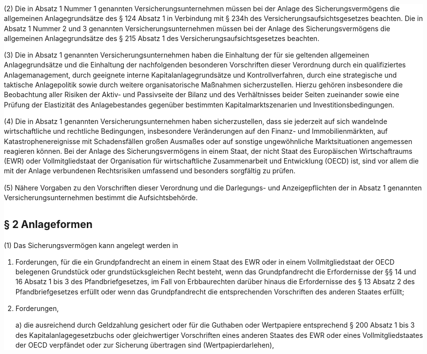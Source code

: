 


(2) Die in Absatz 1 Nummer 1 genannten Versicherungsunternehmen müssen
bei der Anlage des Sicherungsvermögens die allgemeinen
Anlagegrundsätze des § 124 Absatz 1 in Verbindung mit § 234h des
Versicherungsaufsichtsgesetzes beachten. Die in Absatz 1 Nummer 2 und
3 genannten Versicherungsunternehmen müssen bei der Anlage des
Sicherungsvermögens die allgemeinen Anlagegrundsätze des § 215 Absatz
1 des Versicherungsaufsichtsgesetzes beachten.

(3) Die in Absatz 1 genannten Versicherungsunternehmen haben die
Einhaltung der für sie geltenden allgemeinen Anlagegrundsätze und die
Einhaltung der nachfolgenden besonderen Vorschriften dieser Verordnung
durch ein qualifiziertes Anlagemanagement, durch geeignete interne
Kapitalanlagegrundsätze und Kontrollverfahren, durch eine strategische
und taktische Anlagepolitik sowie durch weitere organisatorische
Maßnahmen sicherzustellen. Hierzu gehören insbesondere die Beobachtung
aller Risiken der Aktiv- und Passivseite der Bilanz und des
Verhältnisses beider Seiten zueinander sowie eine Prüfung der
Elastizität des Anlagebestandes gegenüber bestimmten
Kapitalmarktszenarien und Investitionsbedingungen.

(4) Die in Absatz 1 genannten Versicherungsunternehmen haben
sicherzustellen, dass sie jederzeit auf sich wandelnde wirtschaftliche
und rechtliche Bedingungen, insbesondere Veränderungen auf den Finanz-
und Immobilienmärkten, auf Katastrophenereignisse mit Schadensfällen
großen Ausmaßes oder auf sonstige ungewöhnliche Marktsituationen
angemessen reagieren können. Bei der Anlage des Sicherungsvermögens in
einem Staat, der nicht Staat des Europäischen Wirtschaftraums (EWR)
oder Vollmitgliedstaat der Organisation für wirtschaftliche
Zusammenarbeit und Entwicklung (OECD) ist, sind vor allem die mit der
Anlage verbundenen Rechtsrisiken umfassend und besonders sorgfältig zu
prüfen.

(5) Nähere Vorgaben zu den Vorschriften dieser Verordnung und die
Darlegungs- und Anzeigepflichten der in Absatz 1 genannten
Versicherungsunternehmen bestimmt die Aufsichtsbehörde.


## § 2 Anlageformen

(1) Das Sicherungsvermögen kann angelegt werden in

1.  Forderungen, für die ein Grundpfandrecht an einem in einem Staat des
    EWR oder in einem Vollmitgliedstaat der OECD belegenen Grundstück oder
    grundstücksgleichen Recht besteht, wenn das Grundpfandrecht die
    Erfordernisse der §§ 14 und 16 Absatz 1 bis 3 des Pfandbriefgesetzes,
    im Fall von Erbbaurechten darüber hinaus die Erfordernisse des § 13
    Absatz 2 des Pfandbriefgesetzes erfüllt oder wenn das Grundpfandrecht
    die entsprechenden Vorschriften des anderen Staates erfüllt;


2.  Forderungen,

    a)  die ausreichend durch Geldzahlung gesichert oder für die Guthaben oder
        Wertpapiere entsprechend § 200 Absatz 1 bis 3 des
        Kapitalanlagegesetzbuchs oder gleichwertiger Vorschriften eines
        anderen Staates des EWR oder eines Vollmitgliedstaates der OECD
        verpfändet oder zur Sicherung übertragen sind (Wertpapierdarlehen),

